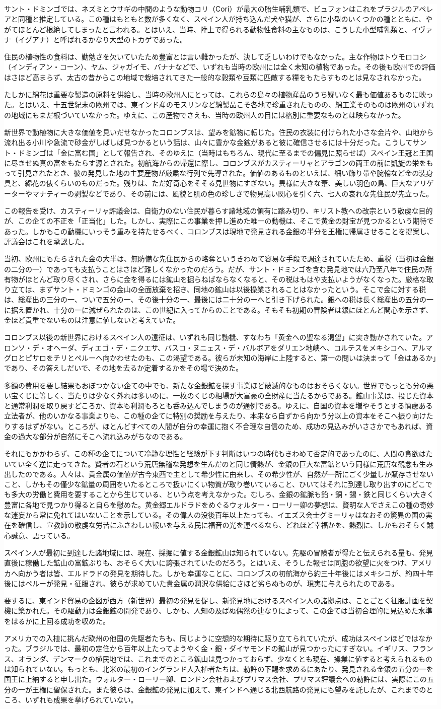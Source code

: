 サント・ドミンゴでは、ネズミとウサギの中間のような動物コリ（Cori）が最大の胎生哺乳類で、ビュフォンはこれをブラジルのアペレアと同種と推定している。この種はもともと数が多くなく、スペイン人が持ち込んだ犬や猫が、さらに小型のいくつかの種とともに、やがてほとんど根絶してしまったと言われる。とはいえ、当時、陸上で得られる動物性食料の主なものは、こうした小型哺乳類と、イヴァナ（イグアナ）と呼ばれるかなり大型のトカゲであった。

住民の植物性の食料は、勤勉さを欠いていたため豊富とは言い難かったが、決して乏しいわけでもなかった。主な作物はトウモロコシ（インディアン・コーン）、ヤム、ジャガイモ、バナナなどで、いずれも当時の欧州には全く未知の植物であった。その後も欧州での評価はさほど高まらず、太古の昔からこの地域で栽培されてきた一般的な穀類や豆類に匹敵する糧をもたらすものとは見なされなかった。

たしかに綿花は重要な製造の原料を供給し、当時の欧州人にとっては、これらの島々の植物産品のうち疑いなく最も価値あるものに映った。とはいえ、十五世紀末の欧州では、東インド産のモスリンなど綿製品こそ各地で珍重されたものの、綿工業そのものは欧州のいずれの地域にもまだ根づいていなかった。ゆえに、この産物でさえも、当時の欧州人の目には格別に重要なものとは映らなかった。

新世界で動植物に大きな価値を見いだせなかったコロンブスは、望みを鉱物に転じた。住民の衣装に付けられた小さな金片や、山地から流れ出る小川や急流で砂金がしばしば見つかるという話は、山々に豊かな金鉱があると彼に確信させるには十分だった。こうしてサント・ドミンゴは「金に富む国」として報告され、そのゆえに（当時はもちろん、現代に至るまでの偏見に照らせば）スペイン王冠と王国に尽きせぬ真の富をもたらす源とされた。初航海からの帰還に際し、コロンブスがカスティーリャとアラゴンの両王の前に凱旋の栄をもって引見されたとき、彼の発見した地の主要産物が厳粛な行列で先導された。価値のあるものといえば、細い飾り帯や腕輪など金の装身具と、綿花の俵くらいのものだった。残りは、ただ好奇心をそそる見世物にすぎない。異様に大きな葦、美しい羽色の鳥、巨大なアリゲーターやマナティーの剥製などであり、その前には、風貌と肌の色の珍しさで物見高い関心を引く六、七人の哀れな先住民が先立った。

この報告を受け、カスティーリャ評議会は、自衛力のない住民が暮らす諸地域の領有に踏み切り、キリスト教への改宗という敬虔な目的が、この企ての不正を「正当化」した。しかし、実際にこの事業を押し進めた唯一の動機は、そこで黄金の財宝が見つかるという期待であった。しかもこの動機にいっそう重みを持たせるべく、コロンブスは現地で発見される金銀の半分を王権に帰属させることを提案し、評議会はこれを承認した。

当初、欧州にもたらされた金の大半は、無防備な先住民からの略奪というきわめて容易な手段で調達されていたため、重税（当初は金銀の二分の一）であっても支払うことはさほど難しくなかったのだろう。だが、サント・ドミンゴを含む発見地では六乃至八年で住民の所有物がほとんど取り尽くされ、さらに金を得るには鉱山を掘らねばならなくなると、その税はもはや支払いようがなくなった。厳格な取り立ては、まずサント・ドミンゴの金山の全面放棄を招き、同地の鉱山は以後操業されることはなかったという。そこで金に対する税は、総産出の三分の一、ついで五分の一、その後十分の一、最後には二十分の一へと引き下げられた。銀への税は長く総産出の五分の一に据え置かれ、十分の一に減ぜられたのは、この世紀に入ってからのことである。そもそも初期の冒険者は銀にほとんど関心を示さず、金ほど貴重でないものは注意に値しないと考えていた。

コロンブス以後の新世界におけるスペイン人の遠征は、いずれも同じ動機、すなわち「黄金への聖なる渇望」に突き動かされていた。アロンソ・デ・オヘーダ、ディエゴ・デ・ニクエサ、バスコ・ヌニェス・デ・バルボアをダリエン地峡へ、コルテスをメキシコへ、アルマグロとピサロをチリとペルーへ向かわせたのも、この渇望である。彼らが未知の海岸に上陸すると、第一の問いは決まって「金はあるか」であり、その答えしだいで、その地を去るか定着するかをその場で決めた。

多額の費用を要し結果もおぼつかない企ての中でも、新たな金銀鉱を探す事業ほど破滅的なものはおそらくない。世界でもっとも分の悪い宝くじに等しく、当たりは少なく外れは多いのに、一枚のくじの相場が大富豪の全財産に当たるからである。鉱山事業は、投じた資本と通常利潤を取り戻すどころか、資本も利潤もろとも呑み込んでしまうのが通例である。ゆえに、自国の資本を増やそうとする慎慮ある立法者が、他のいかなる事業よりも、この種の企てに特別の奨励を与えたり、本来なら自ずから向かう分以上の資本をそこへ振り向けたりするはずがない。ところが、ほとんどすべての人間が自分の幸運に抱く不合理な自信のため、成功の見込みがいささかでもあれば、資金の過大な部分が自然にそこへ流れ込みがちなのである。

それにもかかわらず、この種の企てについて冷静な理性と経験が下す判断はいつの時代もきわめて否定的であったのに、人間の貪欲はたいてい全く逆に走ってきた。賢者の石という荒唐無稽な発想を生んだのと同じ情熱が、金銀の巨大な富鉱という同様に荒唐な観念も生み出したのである。人々は、貴金属の価値が古今東西で主として希少性に由来し、その希少性が、自然が一所にごく少量しか賦存させないこと、しかもその僅少な鉱量の周囲をいたるところで扱いにくい物質が取り巻いていること、ひいてはそれに到達し取り出すのにどこでも多大の労働と費用を要することから生じている、という点を考えなかった。むしろ、金銀の鉱脈も鉛・銅・錫・鉄と同じくらい大きく豊富に各地で見つかり得ると自らを慰めた。黄金郷エルドラドをめぐるウォルター・ローリー卿の夢想は、賢明な人でさえこの種の奇妙な迷妄から常に免れてはいないことを示している。その偉人の没後百年以上たっても、イエズス会士グミーリャはなおその驚異の国の実在を確信し、宣教師の敬虔な労苦にふさわしい報いを与える民に福音の光を運べるなら、どれほど幸福かを、熱烈に、しかもおそらく誠心誠意、語っている。

スペイン人が最初に到達した諸地域には、現在、採掘に値する金銀鉱山は知られていない。先駆の冒険者が得たと伝えられる量も、発見直後に稼働した鉱山の富鉱ぶりも、おそらく大いに誇張されていたのだろう。とはいえ、そうした報せは同胞の欲望に火をつけ、アメリカへ向かう者は皆、エルドラドの発見を期待した。しかも幸運なことに、コロンブスの初航海から約三十年後にはメキシコが、約四十年後にはペルーが発見・征服され、彼らが求めていた貴金属の潤沢な供給にさほど劣らぬものが、現実に与えられたのである。

要するに、東インド貿易の企図が西方（新世界）最初の発見を促し、新発見地におけるスペイン人の諸拠点は、ことごとく征服計画を契機に築かれた。その駆動力は金銀鉱の開発であり、しかも、人知の及ばぬ偶然の連なりによって、この企ては当初合理的に見込めた水準をはるかに上回る成功を収めた。

アメリカでの入植に挑んだ欧州の他国の先駆者たちも、同じように空想的な期待に駆り立てられていたが、成功はスペインほどではなかった。ブラジルでは、最初の定住から百年以上たってようやく金・銀・ダイヤモンドの鉱山が見つかったにすぎない。イギリス、フランス、オランダ、デンマークの植民地では、これまでのところ鉱山は見つかっておらず、少なくとも現在、操業に値すると考えられるものは知られていない。もっとも、北米の最初のイングランド人入植者たちは、勅許の下賜を求めるにあたり、発見される金銀の五分の一を国王に上納すると申し出た。ウォルター・ローリー卿、ロンドン会社およびプリマス会社、プリマス評議会への勅許には、実際にこの五分の一が王権に留保された。また彼らは、金銀鉱の発見に加えて、東インドへ通じる北西航路の発見にも望みを託したが、これまでのところ、いずれも成果を挙げられていない。
